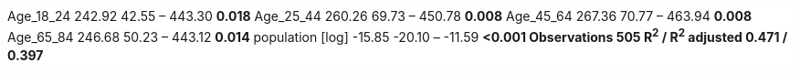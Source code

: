 <td style=" padding:0.2cm; text-align:left; vertical-align:top; text-align:left; ">Age_18_24</td>
<td style=" padding:0.2cm; text-align:left; vertical-align:top; text-align:center;  ">242.92</td>
<td style=" padding:0.2cm; text-align:left; vertical-align:top; text-align:center;  ">42.55&nbsp;&ndash;&nbsp;443.30</td>
<td style=" padding:0.2cm; text-align:left; vertical-align:top; text-align:center;  "><strong>0.018</strong></td>
</tr>
<tr>
<td style=" padding:0.2cm; text-align:left; vertical-align:top; text-align:left; ">Age_25_44</td>
<td style=" padding:0.2cm; text-align:left; vertical-align:top; text-align:center;  ">260.26</td>
<td style=" padding:0.2cm; text-align:left; vertical-align:top; text-align:center;  ">69.73&nbsp;&ndash;&nbsp;450.78</td>
<td style=" padding:0.2cm; text-align:left; vertical-align:top; text-align:center;  "><strong>0.008</strong></td>
</tr>
<tr>
<td style=" padding:0.2cm; text-align:left; vertical-align:top; text-align:left; ">Age_45_64</td>
<td style=" padding:0.2cm; text-align:left; vertical-align:top; text-align:center;  ">267.36</td>
<td style=" padding:0.2cm; text-align:left; vertical-align:top; text-align:center;  ">70.77&nbsp;&ndash;&nbsp;463.94</td>
<td style=" padding:0.2cm; text-align:left; vertical-align:top; text-align:center;  "><strong>0.008</strong></td>
</tr>
<tr>
<td style=" padding:0.2cm; text-align:left; vertical-align:top; text-align:left; ">Age_65_84</td>
<td style=" padding:0.2cm; text-align:left; vertical-align:top; text-align:center;  ">246.68</td>
<td style=" padding:0.2cm; text-align:left; vertical-align:top; text-align:center;  ">50.23&nbsp;&ndash;&nbsp;443.12</td>
<td style=" padding:0.2cm; text-align:left; vertical-align:top; text-align:center;  "><strong>0.014</strong></td>
</tr>
<tr>
<td style=" padding:0.2cm; text-align:left; vertical-align:top; text-align:left; ">population [log]</td>
<td style=" padding:0.2cm; text-align:left; vertical-align:top; text-align:center;  ">&#45;15.85</td>
<td style=" padding:0.2cm; text-align:left; vertical-align:top; text-align:center;  ">&#45;20.10&nbsp;&ndash;&nbsp;-11.59</td>
<td style=" padding:0.2cm; text-align:left; vertical-align:top; text-align:center;  "><strong>&lt;0.001</td>
</tr>
<tr>
<td style=" padding:0.2cm; text-align:left; vertical-align:top; text-align:left; padding-top:0.1cm; padding-bottom:0.1cm; border-top:1px solid;">Observations</td>
<td style=" padding:0.2cm; text-align:left; vertical-align:top; padding-top:0.1cm; padding-bottom:0.1cm; text-align:left; border-top:1px solid;" colspan="3">505</td>
</tr>
<tr>
<td style=" padding:0.2cm; text-align:left; vertical-align:top; text-align:left; padding-top:0.1cm; padding-bottom:0.1cm;">R<sup>2</sup> / R<sup>2</sup> adjusted</td>
<td style=" padding:0.2cm; text-align:left; vertical-align:top; padding-top:0.1cm; padding-bottom:0.1cm; text-align:left;" colspan="3">0.471 / 0.397</td>
</tr>
